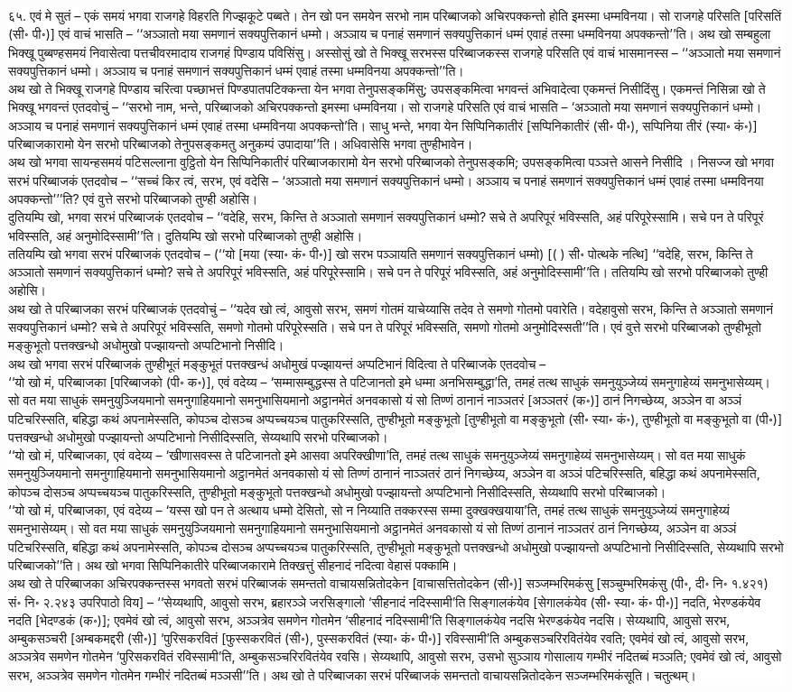 ६५. एवं मे सुतं – एकं समयं भगवा राजगहे विहरति गिज्झकूटे पब्बते। तेन खो पन समयेन सरभो नाम परिब्बाजको अचिरपक्कन्तो होति इमस्मा धम्मविनया। सो राजगहे परिसति [परिसतिं (सी॰ पी॰)] एवं वाचं भासति – ‘‘अञ्ञातो मया समणानं सक्यपुत्तिकानं धम्मो। अञ्ञाय च पनाहं समणानं सक्यपुत्तिकानं धम्मं एवाहं तस्मा धम्मविनया अपक्कन्तो’’ति। अथ खो सम्बहुला भिक्खू पुब्बण्हसमयं निवासेत्वा पत्तचीवरमादाय राजगहं पिण्डाय पविसिंसु। अस्सोसुं खो ते भिक्खू सरभस्स परिब्बाजकस्स राजगहे परिसति एवं वाचं भासमानस्स – ‘‘अञ्ञातो मया समणानं सक्यपुत्तिकानं धम्मो। अञ्ञाय च पनाहं समणानं सक्यपुत्तिकानं धम्मं एवाहं तस्मा धम्मविनया अपक्कन्तो’’ति।  
अथ खो ते भिक्खू राजगहे पिण्डाय चरित्वा पच्छाभत्तं पिण्डपातपटिक्कन्ता येन भगवा तेनुपसङ्कमिंसु; उपसङ्कमित्वा भगवन्तं अभिवादेत्वा एकमन्तं निसीदिंसु। एकमन्तं निसिन्ना खो ते भिक्खू भगवन्तं एतदवोचुं – ‘‘सरभो नाम, भन्ते, परिब्बाजको अचिरपक्कन्तो इमस्मा धम्मविनया। सो राजगहे परिसति एवं वाचं भासति – ‘अञ्ञातो मया समणानं सक्यपुत्तिकानं धम्मो। अञ्ञाय च पनाहं समणानं सक्यपुत्तिकानं धम्मं एवाहं तस्मा धम्मविनया अपक्कन्तो’ति। साधु भन्ते, भगवा येन सिप्पिनिकातीरं [सप्पिनिकातीरं (सी॰ पी॰), सप्पिनिया तीरं (स्या॰ कं॰)] परिब्बाजकारामो येन सरभो परिब्बाजको तेनुपसङ्कमतु अनुकम्पं उपादाया’’ति। अधिवासेसि भगवा तुण्हीभावेन।  
अथ खो भगवा सायन्हसमयं पटिसल्लाना वुट्ठितो येन सिप्पिनिकातीरं परिब्बाजकारामो येन सरभो परिब्बाजको तेनुपसङ्कमि; उपसङ्कमित्वा पञ्ञत्ते आसने निसीदि । निसज्ज खो भगवा सरभं परिब्बाजकं एतदवोच – ‘‘सच्चं किर त्वं, सरभ, एवं वदेसि – ‘अञ्ञातो मया समणानं सक्यपुत्तिकानं धम्मो। अञ्ञाय च पनाहं समणानं सक्यपुत्तिकानं धम्मं एवाहं तस्मा धम्मविनया अपक्कन्तो’’’ति? एवं वुत्ते सरभो परिब्बाजको तुण्ही अहोसि।  
दुतियम्पि खो, भगवा सरभं परिब्बाजकं एतदवोच – ‘‘वदेहि, सरभ, किन्ति ते अञ्ञातो समणानं सक्यपुत्तिकानं धम्मो? सचे ते अपरिपूरं भविस्सति, अहं परिपूरेस्सामि। सचे पन ते परिपूरं भविस्सति, अहं अनुमोदिस्सामी’’ति। दुतियम्पि खो सरभो परिब्बाजको तुण्ही अहोसि।  
ततियम्पि खो भगवा सरभं परिब्बाजकं एतदवोच – (‘‘यो [मया (स्या॰ कं॰ पी॰)] खो सरभ पञ्ञायति समणानं सक्यपुत्तिकानं धम्मो) [( ) सी॰ पोत्थके नत्थि] ‘‘वदेहि, सरभ, किन्ति ते अञ्ञातो समणानं सक्यपुत्तिकानं धम्मो? सचे ते अपरिपूरं भविस्सति, अहं परिपूरेस्सामि। सचे पन ते परिपूरं भविस्सति, अहं अनुमोदिस्सामी’’ति। ततियम्पि खो सरभो परिब्बाजको तुण्ही अहोसि।  
अथ खो ते परिब्बाजका सरभं परिब्बाजकं एतदवोचुं – ‘‘यदेव खो त्वं, आवुसो सरभ, समणं गोतमं याचेय्यासि तदेव ते समणो गोतमो पवारेति। वदेहावुसो सरभ, किन्ति ते अञ्ञातो समणानं सक्यपुत्तिकानं धम्मो? सचे ते अपरिपूरं भविस्सति, समणो गोतमो परिपूरेस्सति। सचे पन ते परिपूरं भविस्सति, समणो गोतमो अनुमोदिस्सती’’ति। एवं वुत्ते सरभो परिब्बाजको तुण्हीभूतो मङ्कुभूतो पत्तक्खन्धो अधोमुखो पज्झायन्तो अप्पटिभानो निसीदि।  
अथ खो भगवा सरभं परिब्बाजकं तुण्हीभूतं मङ्कुभूतं पत्तक्खन्धं अधोमुखं पज्झायन्तं अप्पटिभानं विदित्वा ते परिब्बाजके एतदवोच –  
‘‘यो खो मं, परिब्बाजका [परिब्बाजको (पी॰ क॰)], एवं वदेय्य – ‘सम्मासम्बुद्धस्स ते पटिजानतो इमे धम्मा अनभिसम्बुद्धा’ति, तमहं तत्थ साधुकं समनुयुञ्जेय्यं समनुगाहेय्यं समनुभासेय्यम्। सो वत मया साधुकं समनुयुञ्जियमानो समनुगाहियमानो समनुभासियमानो अट्ठानमेतं अनवकासो यं सो तिण्णं ठानानं नाञ्ञतरं [अञ्ञतरं (क॰)] ठानं निगच्छेय्य, अञ्ञेन वा अञ्ञं पटिचरिस्सति, बहिद्धा कथं अपनामेस्सति, कोपञ्च दोसञ्च अप्पच्चयञ्च पातुकरिस्सति, तुण्हीभूतो मङ्कुभूतो [तुण्हीभूतो वा मङ्कुभूतो (सी॰ स्या॰ कं॰), तुण्हीभूतो वा मङ्कुभूतो वा (पी॰)] पत्तक्खन्धो अधोमुखो पज्झायन्तो अप्पटिभानो निसीदिस्सति, सेय्यथापि सरभो परिब्बाजको।  
‘‘यो खो मं, परिब्बाजका, एवं वदेय्य – ‘खीणासवस्स ते पटिजानतो इमे आसवा अपरिक्खीणा’ति, तमहं तत्थ साधुकं समनुयुञ्जेय्यं समनुगाहेय्यं समनुभासेय्यम्। सो वत मया साधुकं समनुयुञ्जियमानो समनुगाहियमानो समनुभासियमानो अट्ठानमेतं अनवकासो यं सो तिण्णं ठानानं नाञ्ञतरं ठानं निगच्छेय्य, अञ्ञेन वा अञ्ञं पटिचरिस्सति, बहिद्धा कथं अपनामेस्सति, कोपञ्च दोसञ्च अप्पच्चयञ्च पातुकरिस्सति, तुण्हीभूतो मङ्कुभूतो पत्तक्खन्धो अधोमुखो पज्झायन्तो अप्पटिभानो निसीदिस्सति, सेय्यथापि सरभो परिब्बाजको।  
‘‘यो खो मं, परिब्बाजका, एवं वदेय्य – ‘यस्स खो पन ते अत्थाय धम्मो देसितो, सो न निय्याति तक्करस्स सम्मा दुक्खक्खयाया’ति, तमहं तत्थ साधुकं समनुयुञ्जेय्यं समनुगाहेय्यं समनुभासेय्यम्। सो वत मया साधुकं समनुयुञ्जियमानो समनुगाहियमानो समनुभासियमानो अट्ठानमेतं अनवकासो यं सो तिण्णं ठानानं नाञ्ञतरं ठानं निगच्छेय्य, अञ्ञेन वा अञ्ञं पटिचरिस्सति, बहिद्धा कथं अपनामेस्सति, कोपञ्च दोसञ्च अप्पच्चयञ्च पातुकरिस्सति, तुण्हीभूतो मङ्कुभूतो पत्तक्खन्धो अधोमुखो पज्झायन्तो अप्पटिभानो निसीदिस्सति, सेय्यथापि सरभो परिब्बाजको’’ति। अथ खो भगवा सिप्पिनिकातीरे परिब्बाजकारामे तिक्खत्तुं सीहनादं नदित्वा वेहासं पक्कामि।  
अथ खो ते परिब्बाजका अचिरपक्कन्तस्स भगवतो सरभं परिब्बाजकं समन्ततो वाचायसन्नितोदकेन [वाचासत्तितोदकेन (सी॰)] सञ्जम्भरिमकंसु [सञ्चुम्भरिमकंसु (पी॰, दी॰ नि॰ १.४२१) सं॰ नि॰ २.२४३ उपरिपाठो विय] – ‘‘सेय्यथापि, आवुसो सरभ, ब्रहारञ्ञे जरसिङ्गालो ‘सीहनादं नदिस्सामी’ति सिङ्गालकंयेव [सेगालकंयेव (सी॰ स्या॰ कं॰ पी॰)] नदति, भेरण्डकंयेव नदति [भेदण्डकं (क॰)]; एवमेवं खो त्वं, आवुसो सरभ, अञ्ञत्रेव समणेन गोतमेन ‘सीहनादं नदिस्सामी’ति सिङ्गालकंयेव नदसि भेरण्डकंयेव नदसि। सेय्यथापि, आवुसो सरभ, अम्बुकसञ्चरी [अम्बकमद्दरी (सी॰)] ‘पुरिसकरवितं [फुस्सकरवितं (सी॰), पुस्सकरवितं (स्या॰ कं॰ पी॰)] रविस्सामी’ति अम्बुकसञ्चरिरवितंयेव रवति; एवमेवं खो त्वं, आवुसो सरभ, अञ्ञत्रेव समणेन गोतमेन ‘पुरिसकरवितं रविस्सामी’ति, अम्बुकसञ्चरिरवितंयेव रवसि। सेय्यथापि, आवुसो सरभ, उसभो सुञ्ञाय गोसालाय गम्भीरं नदितब्बं मञ्ञति; एवमेवं खो त्वं, आवुसो सरभ, अञ्ञत्रेव समणेन गोतमेन गम्भीरं नदितब्बं मञ्ञसी’’ति। अथ खो ते परिब्बाजका सरभं परिब्बाजकं समन्ततो वाचायसन्नितोदकेन सञ्जम्भरिमकंसूति। चतुत्थम्।  

